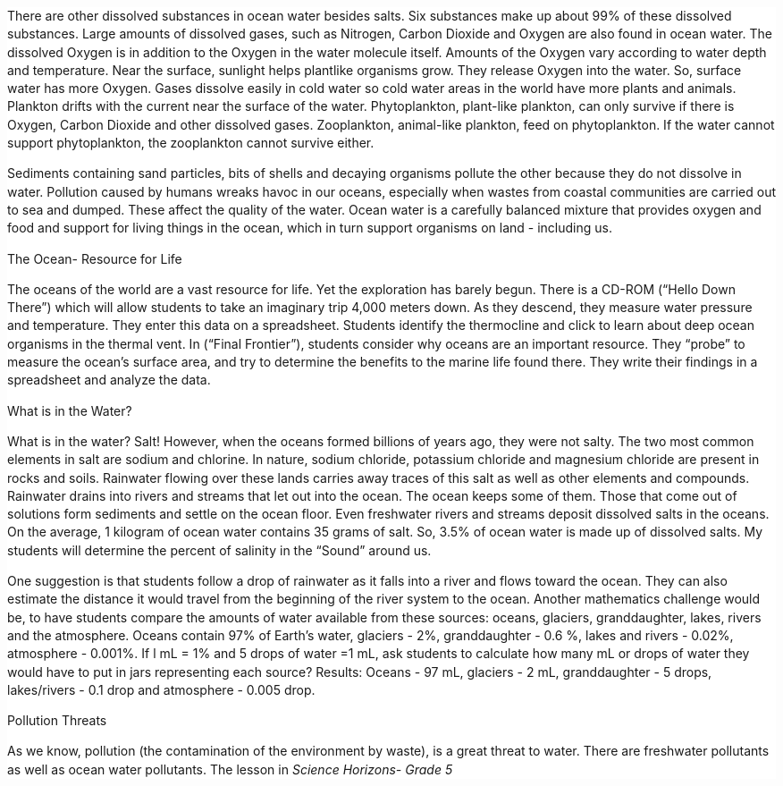   There are other dissolved substances in ocean water besides salts.  Six substances make up about 99% of these dissolved substances.  Large amounts of dissolved gases, such as Nitrogen, Carbon Dioxide and Oxygen are also found in ocean water.  The dissolved Oxygen is in addition to the Oxygen in the water molecule itself.  Amounts of the Oxygen vary according to water depth and temperature.  Near the surface, sunlight helps plantlike organisms grow.  They release Oxygen into the water.  So, surface water has more Oxygen.  Gases dissolve easily in cold water so cold water areas in the world have more plants and animals.  Plankton drifts with the current near the surface of the water.  Phytoplankton, plant-like plankton, can only survive if there is Oxygen, Carbon Dioxide and other dissolved gases.  Zooplankton, animal-like plankton, feed on phytoplankton.  If the water cannot support phytoplankton, the zooplankton cannot survive either.
 </p>
<p>
  Sediments containing sand particles, bits of shells and decaying organisms pollute the other because they do not dissolve in water.  Pollution caused by humans wreaks havoc in our oceans, especially when wastes from coastal communities are carried out to sea and dumped.  These affect the quality of the water.  Ocean water is a carefully balanced mixture that provides oxygen and food and support for living things in the ocean, which in turn support organisms on land - including us.
 </p>
<p>
  The Ocean- Resource for Life
 </p>
<p>
  The oceans of the world are a vast resource for life.  Yet the exploration has barely begun.  There is a CD-ROM (“Hello Down There”) which will allow students to take an imaginary trip 4,000 meters down.  As they descend, they measure water pressure and temperature.  They enter this data on a spreadsheet.  Students identify the thermocline and click to learn about deep ocean organisms in the thermal vent.  In  (“Final Frontier”), students consider why oceans are an important resource.  They “probe” to measure the ocean’s surface area, and try to determine the benefits to the marine life found there.  They write their findings in a spreadsheet and analyze the data.
 </p>
<p>
  What is in the Water?
 </p>
<p>
  What is in the water?  Salt!  However, when the oceans formed billions of years ago, they were not salty.  The two most common elements in salt are sodium and chlorine.  In nature, sodium chloride, potassium chloride and magnesium chloride are present in rocks and soils.  Rainwater flowing over these lands carries away traces of this salt as well as other elements and compounds.  Rainwater drains into rivers and streams that let out into the ocean.  The ocean keeps some of them.  Those that come out of solutions form sediments and settle on the ocean floor.  Even freshwater rivers and streams deposit dissolved salts in the oceans.  On the average, 1 kilogram of ocean water contains 35 grams of salt.  So, 3.5% of ocean water is made up of dissolved salts.  My students will determine the percent of salinity in the “Sound” around us.
 </p>
<p>
  One suggestion is that students follow a drop of rainwater as it falls into a river and flows toward the ocean.  They can also estimate the distance it would travel from the beginning of the river system to the ocean.  Another mathematics challenge would be, to have students compare the amounts of water available from these sources: oceans, glaciers, granddaughter, lakes, rivers and the atmosphere.  Oceans contain 97% of Earth’s water, glaciers - 2%, granddaughter - 0.6 %, lakes and rivers - 0.02%, atmosphere - 0.001%.  If l mL = 1% and 5 drops of water =1 mL, ask students to calculate how many mL or drops of water they would have to put in jars representing each source?  Results:  Oceans - 97 mL, glaciers - 2 mL, granddaughter - 5 drops, lakes/rivers - 0.1 drop and atmosphere - 0.005 drop.
 </p>
<p>
  Pollution Threats
 </p>
<p>
  As we know, pollution (the contamination of the environment by waste), is a great threat to water.  There are freshwater pollutants as well as ocean water pollutants.  The lesson in
  <i>
   Science Horizons- Grade 5
  </i>
